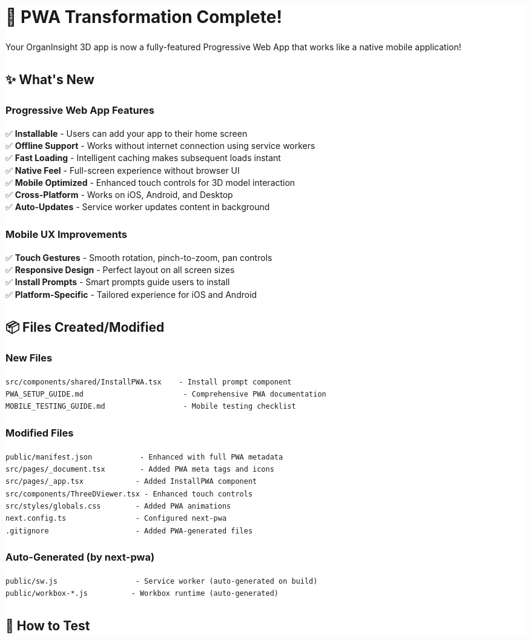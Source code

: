 # 🎉 PWA Transformation Complete!

Your OrganInsight 3D app is now a fully-featured Progressive Web App that works like a native mobile application!

## ✨ What's New

### Progressive Web App Features
✅ **Installable** - Users can add your app to their home screen  
✅ **Offline Support** - Works without internet connection using service workers  
✅ **Fast Loading** - Intelligent caching makes subsequent loads instant  
✅ **Native Feel** - Full-screen experience without browser UI  
✅ **Mobile Optimized** - Enhanced touch controls for 3D model interaction  
✅ **Cross-Platform** - Works on iOS, Android, and Desktop  
✅ **Auto-Updates** - Service worker updates content in background  

### Mobile UX Improvements
✅ **Touch Gestures** - Smooth rotation, pinch-to-zoom, pan controls  
✅ **Responsive Design** - Perfect layout on all screen sizes  
✅ **Install Prompts** - Smart prompts guide users to install  
✅ **Platform-Specific** - Tailored experience for iOS and Android  

## 📦 Files Created/Modified

### New Files
```
src/components/shared/InstallPWA.tsx    - Install prompt component
PWA_SETUP_GUIDE.md                       - Comprehensive PWA documentation
MOBILE_TESTING_GUIDE.md                  - Mobile testing checklist
```

### Modified Files
```
public/manifest.json           - Enhanced with full PWA metadata
src/pages/_document.tsx        - Added PWA meta tags and icons
src/pages/_app.tsx            - Added InstallPWA component
src/components/ThreeDViewer.tsx - Enhanced touch controls
src/styles/globals.css        - Added PWA animations
next.config.ts                - Configured next-pwa
.gitignore                    - Added PWA-generated files
```

### Auto-Generated (by next-pwa)
```
public/sw.js                  - Service worker (auto-generated on build)
public/workbox-*.js          - Workbox runtime (auto-generated)
```

## 🚀 How to Test
